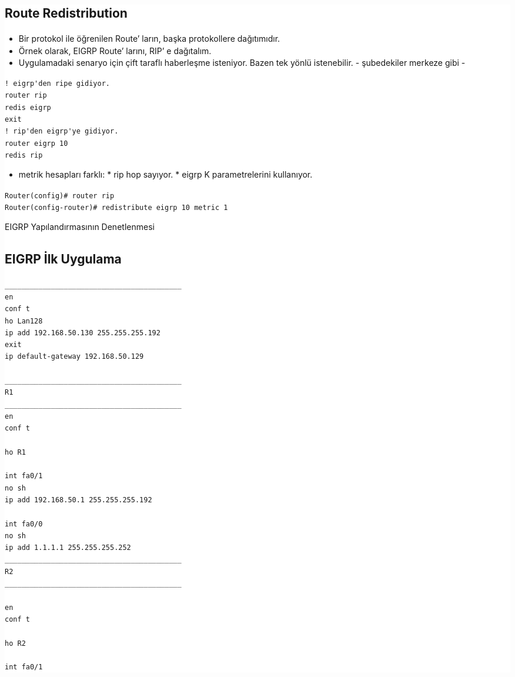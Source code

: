 ## Route Redistribution
* Bir protokol ile öğrenilen  Route’ ların, başka protokollere dağıtımıdır.
* Örnek olarak, EIGRP Route’ larını, RIP’ e dağıtalım.
* Uygulamadaki senaryo için çift taraflı haberleşme isteniyor. Bazen tek yönlü istenebilir. - şubedekiler merkeze gibi -

```
! eigrp'den ripe gidiyor.
router rip
redis eigrp
exit
! rip'den eigrp'ye gidiyor.
router eigrp 10
redis rip

```     

* metrik hesapları farklı:
        * rip hop sayıyor.
        * eigrp K parametrelerini kullanıyor.


```
Router(config)# router rip
Router(config-router)# redistribute eigrp 10 metric 1
```

EIGRP Yapılandırmasının Denetlenmesi

## EIGRP İlk Uygulama

```
__________________________________________
en
conf t
ho Lan128
ip add 192.168.50.130 255.255.255.192
exit
ip default-gateway 192.168.50.129

__________________________________________
R1
__________________________________________
en
conf t

ho R1

int fa0/1
no sh
ip add 192.168.50.1 255.255.255.192

int fa0/0
no sh
ip add 1.1.1.1 255.255.255.252
__________________________________________
R2
__________________________________________

en
conf t

ho R2

int fa0/1
```
